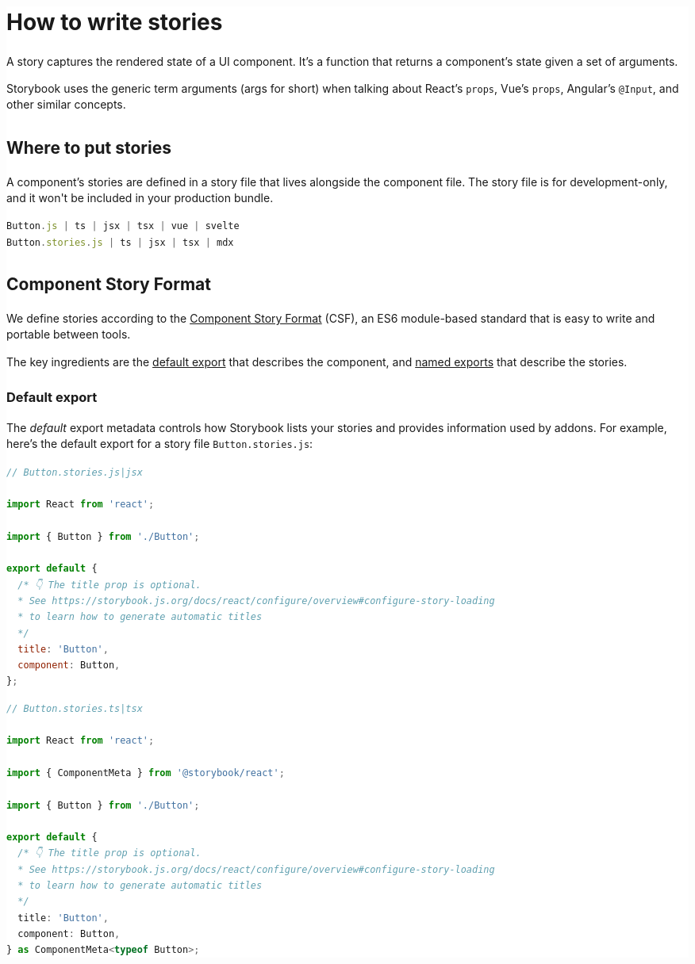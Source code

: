 # How to write stories
A story captures the rendered state of a UI component. It’s a function that returns a component’s state given a set of arguments.

Storybook uses the generic term arguments (args for short) when talking about React’s `props`, Vue’s `props`, Angular’s `@Input`, and other similar concepts.

## Where to put stories
A component’s stories are defined in a story file that lives alongside the component file. The story file is for development-only, and it won't be included in your production bundle.

```js
Button.js | ts | jsx | tsx | vue | svelte
Button.stories.js | ts | jsx | tsx | mdx
```

## Component Story Format

We define stories according to the [Component Story Format](https://storybook.js.org/docs/react/api/csf) (CSF), an ES6 module-based standard that is easy to write and portable between tools.

The key ingredients are the [default export](https://developer.mozilla.org/en-US/docs/Web/JavaScript/Reference/Statements/export#Using_the_default_export) that describes the component, and [named exports](https://developer.mozilla.org/en-US/docs/Web/JavaScript/Reference/Statements/export#Using_named_exports) that describe the stories.

### Default export

The _default_ export metadata controls how Storybook lists your stories and provides information used by addons. For example, here’s the default export for a story file `Button.stories.js`:

```js
// Button.stories.js|jsx

import React from 'react';

import { Button } from './Button';

export default {
  /* 👇 The title prop is optional.
  * See https://storybook.js.org/docs/react/configure/overview#configure-story-loading
  * to learn how to generate automatic titles
  */
  title: 'Button',
  component: Button,
};
```

```ts
// Button.stories.ts|tsx

import React from 'react';

import { ComponentMeta } from '@storybook/react';

import { Button } from './Button';

export default {
  /* 👇 The title prop is optional.
  * See https://storybook.js.org/docs/react/configure/overview#configure-story-loading
  * to learn how to generate automatic titles
  */
  title: 'Button',
  component: Button,
} as ComponentMeta<typeof Button>;
```